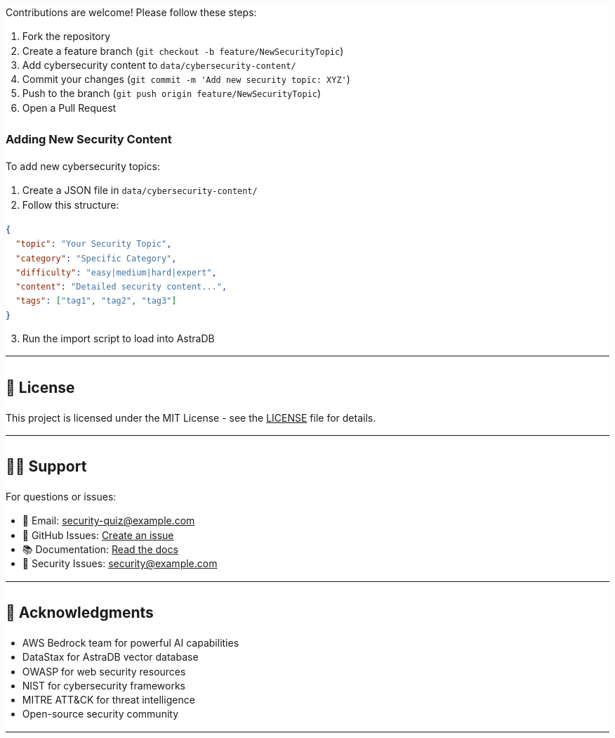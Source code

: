 Contributions are welcome! Please follow these steps:

1. Fork the repository
2. Create a feature branch (`git checkout -b feature/NewSecurityTopic`)
3. Add cybersecurity content to `data/cybersecurity-content/`
4. Commit your changes (`git commit -m 'Add new security topic: XYZ'`)
5. Push to the branch (`git push origin feature/NewSecurityTopic`)
6. Open a Pull Request

### Adding New Security Content

To add new cybersecurity topics:

1. Create a JSON file in `data/cybersecurity-content/`
2. Follow this structure:
```json
{
  "topic": "Your Security Topic",
  "category": "Specific Category",
  "difficulty": "easy|medium|hard|expert",
  "content": "Detailed security content...",
  "tags": ["tag1", "tag2", "tag3"]
}
```
3. Run the import script to load into AstraDB

---

## 📄 License

This project is licensed under the MIT License - see the [LICENSE](LICENSE) file for details.

---

## 🙋‍♂️ Support

For questions or issues:
- 📧 Email: security-quiz@example.com
- 💬 GitHub Issues: [Create an issue](https://github.com/yourusername/cybersecurity-quiz-generator/issues)
- 📚 Documentation: [Read the docs](https://docs.example.com/cybersecurity-quiz)
- 🔐 Security Issues: security@example.com

---

## 🌟 Acknowledgments

- AWS Bedrock team for powerful AI capabilities
- DataStax for AstraDB vector database
- OWASP for web security resources
- NIST for cybersecurity frameworks
- MITRE ATT&CK for threat intelligence
- Open-source security community

---
